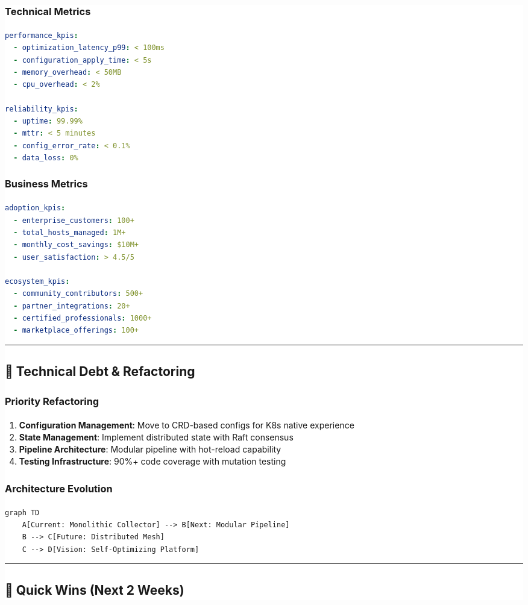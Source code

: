 ### Technical Metrics
```yaml
performance_kpis:
  - optimization_latency_p99: < 100ms
  - configuration_apply_time: < 5s
  - memory_overhead: < 50MB
  - cpu_overhead: < 2%

reliability_kpis:
  - uptime: 99.99%
  - mttr: < 5 minutes
  - config_error_rate: < 0.1%
  - data_loss: 0%
```

### Business Metrics
```yaml
adoption_kpis:
  - enterprise_customers: 100+
  - total_hosts_managed: 1M+
  - monthly_cost_savings: $10M+
  - user_satisfaction: > 4.5/5

ecosystem_kpis:
  - community_contributors: 500+
  - partner_integrations: 20+
  - certified_professionals: 1000+
  - marketplace_offerings: 100+
```

---

## 🚧 Technical Debt & Refactoring

### Priority Refactoring
1. **Configuration Management**: Move to CRD-based configs for K8s native experience
2. **State Management**: Implement distributed state with Raft consensus
3. **Pipeline Architecture**: Modular pipeline with hot-reload capability
4. **Testing Infrastructure**: 90%+ code coverage with mutation testing

### Architecture Evolution
```mermaid
graph TD
    A[Current: Monolithic Collector] --> B[Next: Modular Pipeline]
    B --> C[Future: Distributed Mesh]
    C --> D[Vision: Self-Optimizing Platform]
```

---

## 🎯 Quick Wins (Next 2 Weeks)
